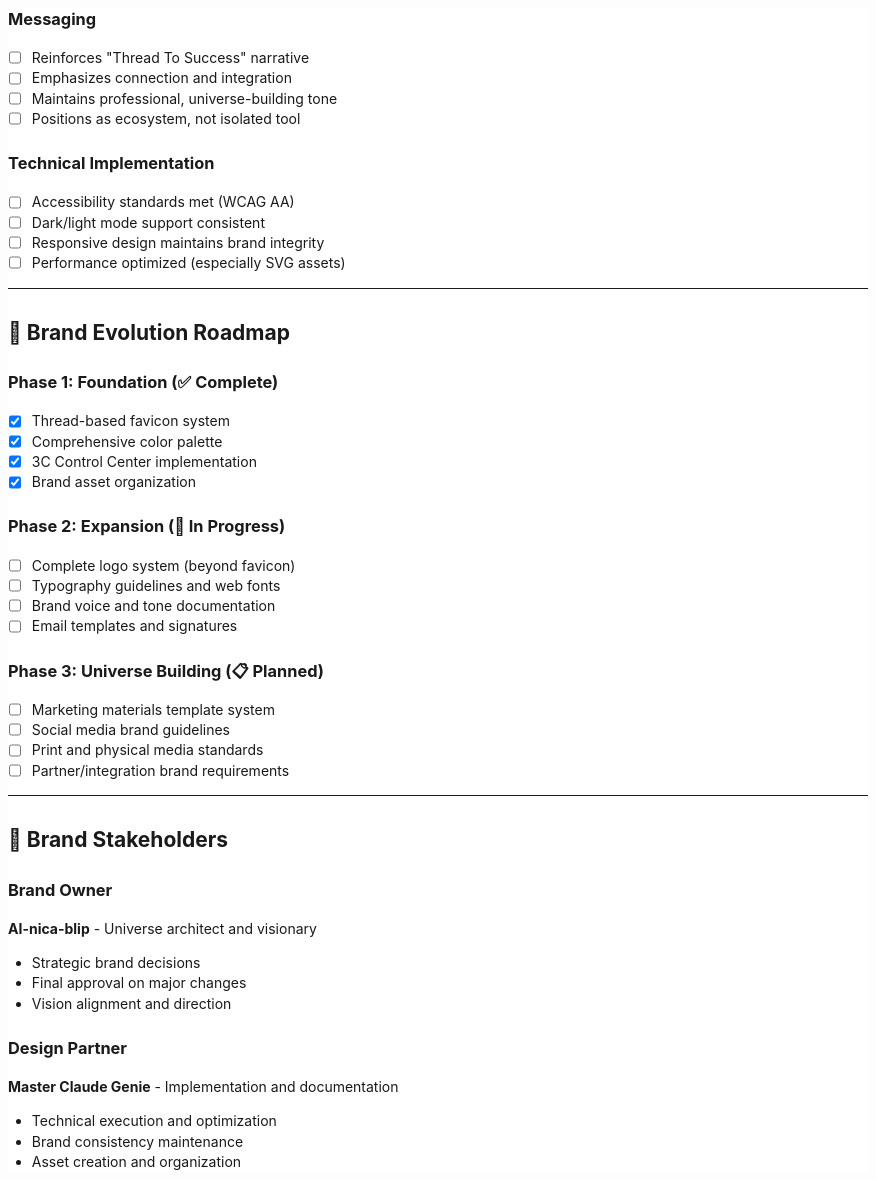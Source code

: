 ### Messaging  
- [ ] Reinforces "Thread To Success" narrative
- [ ] Emphasizes connection and integration
- [ ] Maintains professional, universe-building tone
- [ ] Positions as ecosystem, not isolated tool

### Technical Implementation
- [ ] Accessibility standards met (WCAG AA)
- [ ] Dark/light mode support consistent
- [ ] Responsive design maintains brand integrity
- [ ] Performance optimized (especially SVG assets)

---

## 🚀 Brand Evolution Roadmap

### Phase 1: Foundation (✅ Complete)
- [x] Thread-based favicon system
- [x] Comprehensive color palette
- [x] 3C Control Center implementation
- [x] Brand asset organization

### Phase 2: Expansion (🔄 In Progress)  
- [ ] Complete logo system (beyond favicon)
- [ ] Typography guidelines and web fonts
- [ ] Brand voice and tone documentation
- [ ] Email templates and signatures

### Phase 3: Universe Building (📋 Planned)
- [ ] Marketing materials template system
- [ ] Social media brand guidelines  
- [ ] Print and physical media standards
- [ ] Partner/integration brand requirements

---

## 👥 Brand Stakeholders

### Brand Owner
**AI-nica-blip** - Universe architect and visionary
- Strategic brand decisions
- Final approval on major changes
- Vision alignment and direction

### Design Partner  
**Master Claude Genie** - Implementation and documentation
- Technical execution and optimization
- Brand consistency maintenance
- Asset creation and organization
